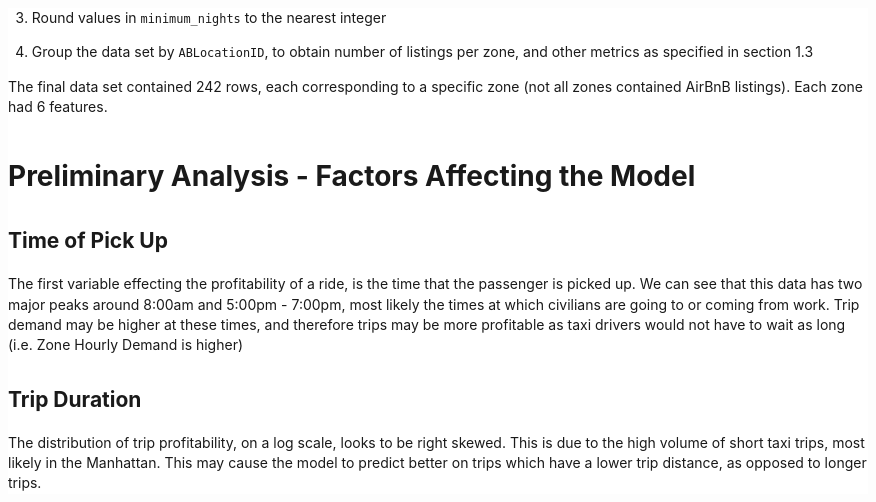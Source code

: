 3.  Round values in `minimum_nights` to the nearest integer

4.  Group the data set by `ABLocationID`, to obtain number of listings
    per zone, and other metrics as specified in section 1.3

The final data set contained 242 rows, each corresponding to a specific
zone (not all zones contained AirBnB listings). Each zone had 6
features.

Preliminary Analysis - Factors Affecting the Model
==================================================

Time of Pick Up
---------------

The first variable effecting the profitability of a ride, is the time
that the passenger is picked up. We can see that this data has two major
peaks around 8:00am and 5:00pm - 7:00pm, most likely the times at which
civilians are going to or coming from work. Trip demand may be higher at
these times, and therefore trips may be more profitable as taxi drivers
would not have to wait as long (i.e. Zone Hourly Demand is higher)

Trip Duration
-------------

The distribution of trip profitability, on a log scale, looks to be
right skewed. This is due to the high volume of short taxi trips, most
likely in the Manhattan. This may cause the model to predict better on
trips which have a lower trip distance, as opposed to longer trips.
